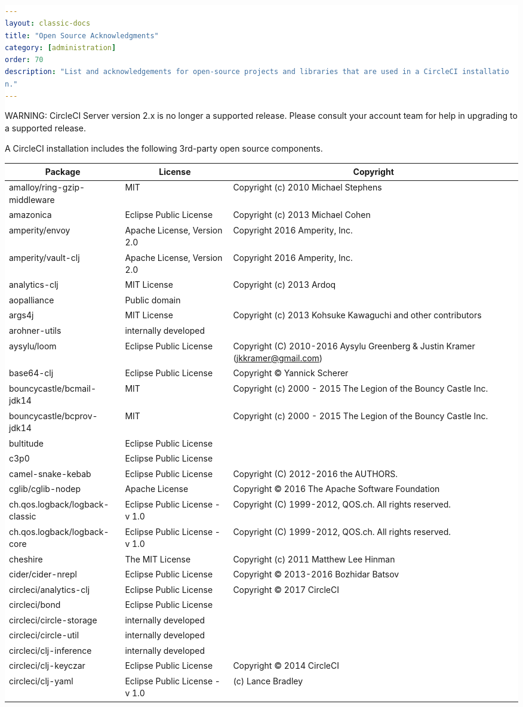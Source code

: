 ```yaml
---
layout: classic-docs
title: "Open Source Acknowledgments"
category: [administration]
order: 70
description: "List and acknowledgements for open-source projects and libraries that are used in a CircleCI installation."
---
```


WARNING: CircleCI Server version 2.x is no longer a supported release. Please consult your account team for help in upgrading to a supported release.

A CircleCI installation includes the following 3rd-party open source components.

|Package|License|Copyright|
|---|---|---|
|amalloy/ring-gzip-middleware|MIT|Copyright (c) 2010 Michael Stephens|
|amazonica|Eclipse Public License|Copyright (c) 2013 Michael Cohen|
|amperity/envoy|Apache License, Version 2.0|Copyright 2016 Amperity, Inc.|
|amperity/vault-clj|Apache License, Version 2.0|Copyright 2016 Amperity, Inc.|
|analytics-clj|MIT License|Copyright (c) 2013 Ardoq|
|aopalliance|Public domain||
|args4j|MIT License|Copyright (c) 2013 Kohsuke Kawaguchi and other contributors|
|arohner-utils|internally developed||
|aysylu/loom|Eclipse Public License|Copyright (C) 2010-2016 Aysylu Greenberg & Justin Kramer (jkkramer@gmail.com)|
|base64-clj|Eclipse Public License|Copyright © Yannick Scherer|
|bouncycastle/bcmail-jdk14|MIT|Copyright (c) 2000 - 2015 The Legion of the Bouncy Castle Inc.|
|bouncycastle/bcprov-jdk14|MIT|Copyright (c) 2000 - 2015 The Legion of the Bouncy Castle Inc.|
|bultitude|Eclipse Public License||
|c3p0|Eclipse Public License||
|camel-snake-kebab|Eclipse Public License|Copyright (C) 2012-2016 the AUTHORS.|
|cglib/cglib-nodep|Apache License|Copyright © 2016 The Apache Software Foundation|
|ch.qos.logback/logback-classic|Eclipse Public License - v 1.0|Copyright (C) 1999-2012, QOS.ch. All rights reserved.|
|ch.qos.logback/logback-core|Eclipse Public License - v 1.0|Copyright (C) 1999-2012, QOS.ch. All rights reserved.|
|cheshire|The MIT License|Copyright (c) 2011 Matthew Lee Hinman|
|cider/cider-nrepl|Eclipse Public License|Copyright © 2013-2016 Bozhidar Batsov|
|circleci/analytics-clj|Eclipse Public License|Copyright © 2017 CircleCI|
|circleci/bond|Eclipse Public License||
|circleci/circle-storage|internally developed||
|circleci/circle-util|internally developed||
|circleci/clj-inference|internally developed||
|circleci/clj-keyczar|Eclipse Public License|Copyright © 2014 CircleCI|
|circleci/clj-yaml|Eclipse Public License - v 1.0|(c) Lance Bradley|